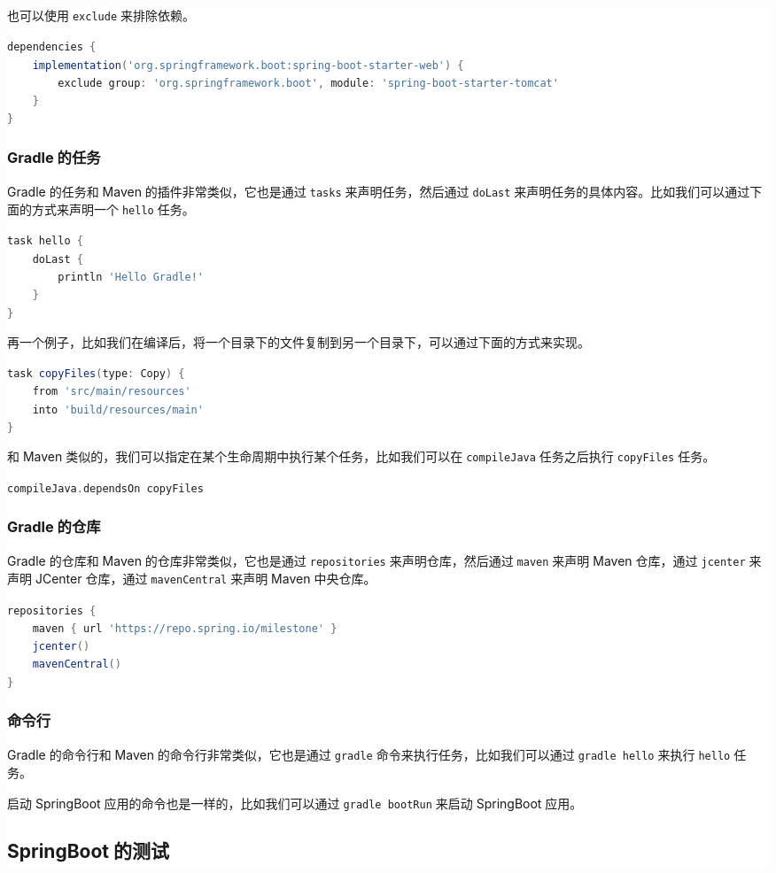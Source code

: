 也可以使用 `exclude` 来排除依赖。

```groovy
dependencies {
    implementation('org.springframework.boot:spring-boot-starter-web') {
        exclude group: 'org.springframework.boot', module: 'spring-boot-starter-tomcat'
    }
}
```

### Gradle 的任务

Gradle 的任务和 Maven 的插件非常类似，它也是通过 `tasks` 来声明任务，然后通过 `doLast` 来声明任务的具体内容。比如我们可以通过下面的方式来声明一个 `hello` 任务。

```groovy
task hello {
    doLast {
        println 'Hello Gradle!'
    }
}
```

再一个例子，比如我们在编译后，将一个目录下的文件复制到另一个目录下，可以通过下面的方式来实现。

```groovy
task copyFiles(type: Copy) {
    from 'src/main/resources'
    into 'build/resources/main'
}
```

和 Maven 类似的，我们可以指定在某个生命周期中执行某个任务，比如我们可以在 `compileJava` 任务之后执行 `copyFiles` 任务。

```groovy
compileJava.dependsOn copyFiles
```

### Gradle 的仓库

Gradle 的仓库和 Maven 的仓库非常类似，它也是通过 `repositories` 来声明仓库，然后通过 `maven` 来声明 Maven 仓库，通过 `jcenter` 来声明 JCenter 仓库，通过 `mavenCentral` 来声明 Maven 中央仓库。

```groovy
repositories {
    maven { url 'https://repo.spring.io/milestone' }
    jcenter()
    mavenCentral()
}
```

### 命令行

Gradle 的命令行和 Maven 的命令行非常类似，它也是通过 `gradle` 命令来执行任务，比如我们可以通过 `gradle hello` 来执行 `hello` 任务。

启动 SpringBoot 应用的命令也是一样的，比如我们可以通过 `gradle bootRun` 来启动 SpringBoot 应用。

## SpringBoot 的测试
